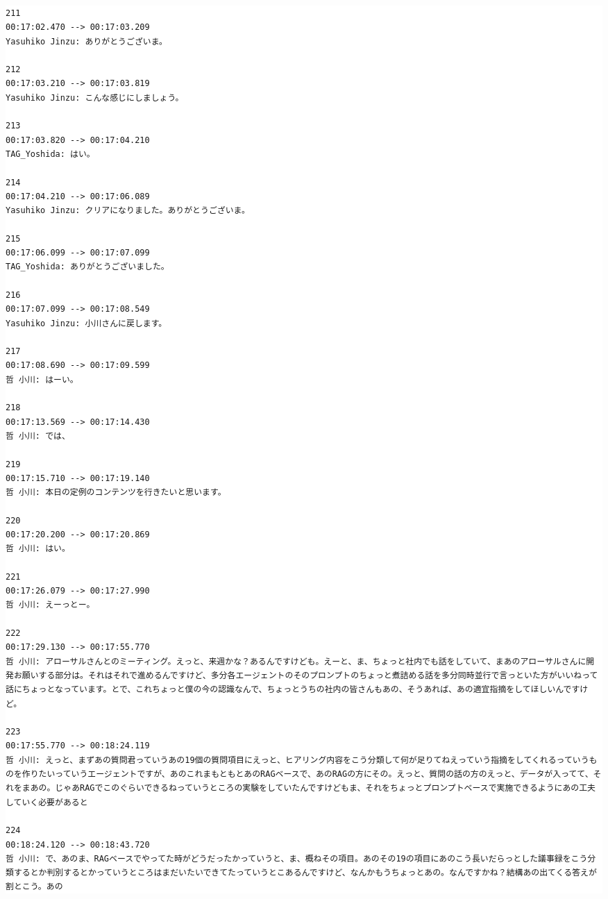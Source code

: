     211
    00:17:02.470 --> 00:17:03.209
    Yasuhiko Jinzu: ありがとうございま。
    
    212
    00:17:03.210 --> 00:17:03.819
    Yasuhiko Jinzu: こんな感じにしましょう。
    
    213
    00:17:03.820 --> 00:17:04.210
    TAG_Yoshida: はい。
    
    214
    00:17:04.210 --> 00:17:06.089
    Yasuhiko Jinzu: クリアになりました。ありがとうございま。
    
    215
    00:17:06.099 --> 00:17:07.099
    TAG_Yoshida: ありがとうございました。
    
    216
    00:17:07.099 --> 00:17:08.549
    Yasuhiko Jinzu: 小川さんに戻します。
    
    217
    00:17:08.690 --> 00:17:09.599
    哲 小川: はーい。
    
    218
    00:17:13.569 --> 00:17:14.430
    哲 小川: では、
    
    219
    00:17:15.710 --> 00:17:19.140
    哲 小川: 本日の定例のコンテンツを行きたいと思います。
    
    220
    00:17:20.200 --> 00:17:20.869
    哲 小川: はい。
    
    221
    00:17:26.079 --> 00:17:27.990
    哲 小川: えーっとー。
    
    222
    00:17:29.130 --> 00:17:55.770
    哲 小川: アローサルさんとのミーティング。えっと、来週かな？あるんですけども。えーと、ま、ちょっと社内でも話をしていて、まあのアローサルさんに開発お願いする部分は。それはそれで進めるんですけど、多分各エージェントのそのプロンプトのちょっと煮詰める話を多分同時並行で言っといた方がいいねって話にちょっとなっています。とで、これちょっと僕の今の認識なんで、ちょっとうちの社内の皆さんもあの、そうあれば、あの適宜指摘をしてほしいんですけど。
    
    223
    00:17:55.770 --> 00:18:24.119
    哲 小川: えっと、まずあの質問君っていうあの19個の質問項目にえっと、ヒアリング内容をこう分類して何が足りてねえっていう指摘をしてくれるっていうものを作りたいっていうエージェントですが、あのこれまもともとあのRAGベースで、あのRAGの方にその。えっと、質問の話の方のえっと、データが入ってて、それをまあの。じゃあRAGでこのぐらいできるねっていうところの実験をしていたんですけどもま、それをちょっとプロンプトベースで実施できるようにあの工夫していく必要があると
    
    224
    00:18:24.120 --> 00:18:43.720
    哲 小川: で、あのま、RAGベースでやってた時がどうだったかっていうと、ま、概ねその項目。あのその19の項目にあのこう長いだらっとした議事録をこう分類するとか判別するとかっていうところはまだいたいできてたっていうとこあるんですけど、なんかもうちょっとあの。なんですかね？結構あの出てくる答えが割とこう。あの
    